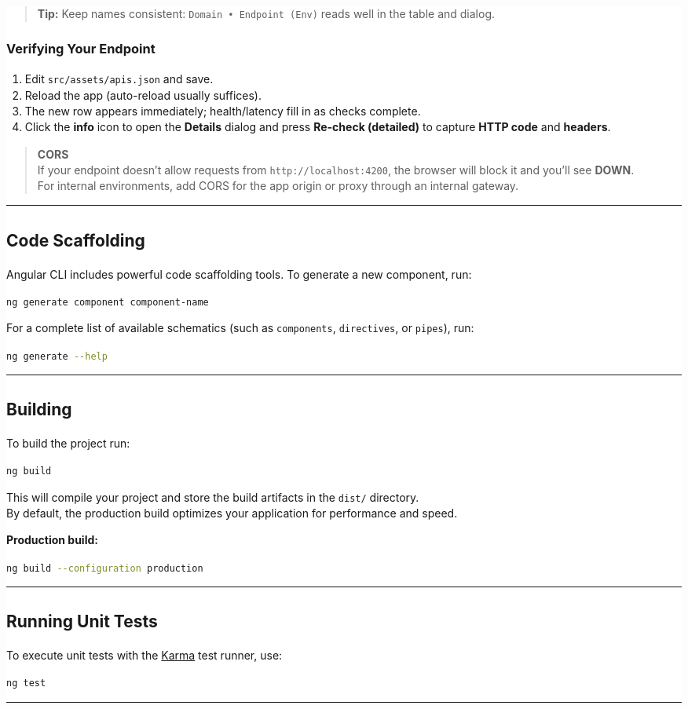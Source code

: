 > **Tip:** Keep names consistent: `Domain • Endpoint (Env)` reads well in the table and dialog.

### Verifying Your Endpoint

1. Edit `src/assets/apis.json` and save.  
2. Reload the app (auto-reload usually suffices).  
3. The new row appears immediately; health/latency fill in as checks complete.  
4. Click the **info** icon to open the **Details** dialog and press **Re-check (detailed)** to capture **HTTP code** and **headers**.

> **CORS**  
> If your endpoint doesn’t allow requests from `http://localhost:4200`, the browser will block it and you’ll see **DOWN**.  
> For internal environments, add CORS for the app origin or proxy through an internal gateway.

---

## Code Scaffolding

Angular CLI includes powerful code scaffolding tools. To generate a new component, run:

```bash
ng generate component component-name
```

For a complete list of available schematics (such as `components`, `directives`, or `pipes`), run:

```bash
ng generate --help
```

---

## Building

To build the project run:

```bash
ng build
```

This will compile your project and store the build artifacts in the `dist/` directory.  
By default, the production build optimizes your application for performance and speed.

**Production build:**
```bash
ng build --configuration production
```

---

## Running Unit Tests

To execute unit tests with the [Karma](https://karma-runner.github.io) test runner, use:

```bash
ng test
```

---